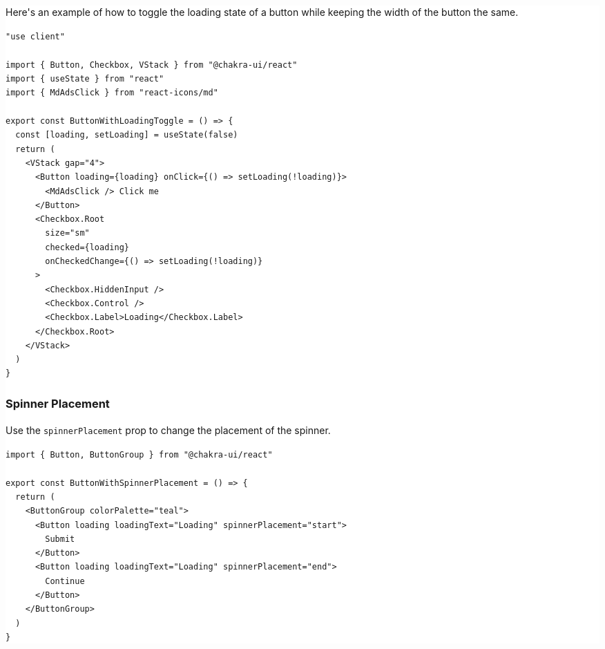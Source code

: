 Here's an example of how to toggle the loading state of a button while keeping
the width of the button the same.

```tsx
"use client"

import { Button, Checkbox, VStack } from "@chakra-ui/react"
import { useState } from "react"
import { MdAdsClick } from "react-icons/md"

export const ButtonWithLoadingToggle = () => {
  const [loading, setLoading] = useState(false)
  return (
    <VStack gap="4">
      <Button loading={loading} onClick={() => setLoading(!loading)}>
        <MdAdsClick /> Click me
      </Button>
      <Checkbox.Root
        size="sm"
        checked={loading}
        onCheckedChange={() => setLoading(!loading)}
      >
        <Checkbox.HiddenInput />
        <Checkbox.Control />
        <Checkbox.Label>Loading</Checkbox.Label>
      </Checkbox.Root>
    </VStack>
  )
}

```

### Spinner Placement

Use the `spinnerPlacement` prop to change the placement of the spinner.

```tsx
import { Button, ButtonGroup } from "@chakra-ui/react"

export const ButtonWithSpinnerPlacement = () => {
  return (
    <ButtonGroup colorPalette="teal">
      <Button loading loadingText="Loading" spinnerPlacement="start">
        Submit
      </Button>
      <Button loading loadingText="Loading" spinnerPlacement="end">
        Continue
      </Button>
    </ButtonGroup>
  )
}

```
